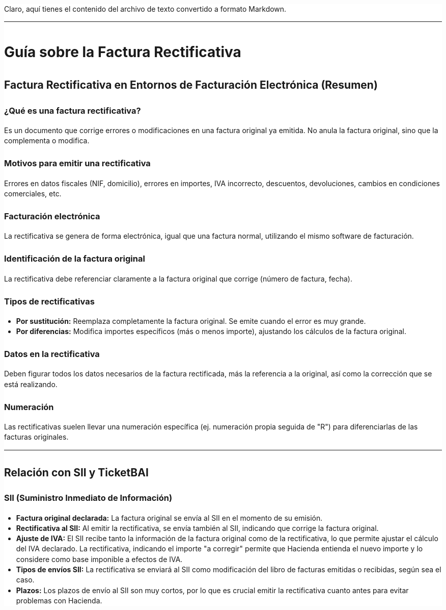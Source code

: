 Claro, aquí tienes el contenido del archivo de texto convertido a formato Markdown.

***

# Guía sobre la Factura Rectificativa

## Factura Rectificativa en Entornos de Facturación Electrónica (Resumen)

### ¿Qué es una factura rectificativa?
Es un documento que corrige errores o modificaciones en una factura original ya emitida. No anula la factura original, sino que la complementa o modifica.

### Motivos para emitir una rectificativa
Errores en datos fiscales (NIF, domicilio), errores en importes, IVA incorrecto, descuentos, devoluciones, cambios en condiciones comerciales, etc.

### Facturación electrónica
La rectificativa se genera de forma electrónica, igual que una factura normal, utilizando el mismo software de facturación.

### Identificación de la factura original
La rectificativa debe referenciar claramente a la factura original que corrige (número de factura, fecha).

### Tipos de rectificativas
*   **Por sustitución:** Reemplaza completamente la factura original. Se emite cuando el error es muy grande.
*   **Por diferencias:** Modifica importes específicos (más o menos importe), ajustando los cálculos de la factura original.

### Datos en la rectificativa
Deben figurar todos los datos necesarios de la factura rectificada, más la referencia a la original, así como la corrección que se está realizando.

### Numeración
Las rectificativas suelen llevar una numeración específica (ej. numeración propia seguida de "R") para diferenciarlas de las facturas originales.

---

## Relación con SII y TicketBAI

### SII (Suministro Inmediato de Información)
*   **Factura original declarada:** La factura original se envía al SII en el momento de su emisión.
*   **Rectificativa al SII:** Al emitir la rectificativa, se envía también al SII, indicando que corrige la factura original.
*   **Ajuste de IVA:** El SII recibe tanto la información de la factura original como de la rectificativa, lo que permite ajustar el cálculo del IVA declarado. La rectificativa, indicando el importe "a corregir" permite que Hacienda entienda el nuevo importe y lo considere como base imponible a efectos de IVA.
*   **Tipos de envíos SII:** La rectificativa se enviará al SII como modificación del libro de facturas emitidas o recibidas, según sea el caso.
*   **Plazos:** Los plazos de envío al SII son muy cortos, por lo que es crucial emitir la rectificativa cuanto antes para evitar problemas con Hacienda.
